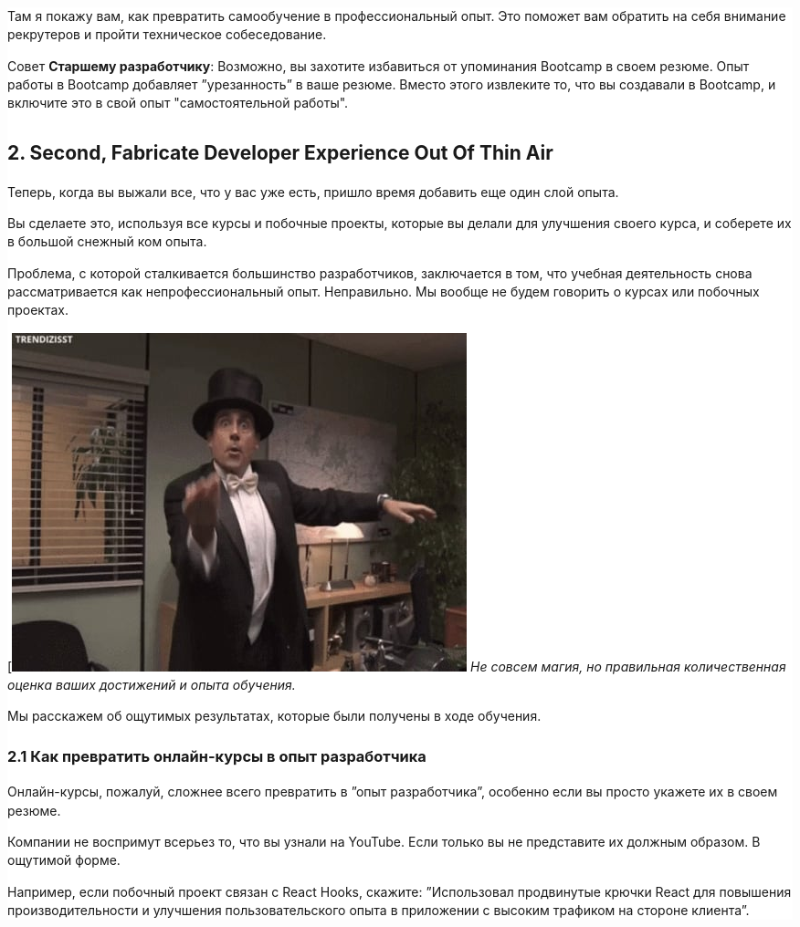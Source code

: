 Там я покажу вам, как превратить самообучение в профессиональный опыт. Это поможет вам обратить на себя внимание рекрутеров и пройти техническое собеседование.

Совет **Старшему разработчику**: Возможно, вы захотите избавиться от упоминания Bootcamp в своем резюме. Опыт работы в Bootcamp добавляет ”урезанность” в ваше резюме. Вместо этого извлеките то, что вы создавали в Bootcamp, и включите это в свой опыт "самостоятельной работы".

## [](#2-second-fabricate-developer-experience-out-of-thin-air)2\. Second, Fabricate Developer Experience Out Of Thin Air

Теперь, когда вы выжали все, что у вас уже есть, пришло время добавить еще один слой опыта.

Вы сделаете это, используя все курсы и побочные проекты, которые вы делали для улучшения своего курса, и соберете их в большой снежный ком опыта.

Проблема, с которой сталкивается большинство разработчиков, заключается в том, что учебная деятельность снова рассматривается как непрофессиональный опыт. Неправильно. Мы вообще не будем говорить о курсах или побочных проектах.

[![4rmr2py1gwaqoig30shr.png](../../assets/images/4rmr2py1gwaqoig30shr.png) _Не совсем магия, но правильная количественная оценка ваших достижений и опыта обучения._

Мы расскажем об ощутимых результатах, которые были получены в ходе обучения.

### [](#21-how-to-turn-online-courses-into-developer-experience)2.1 Как превратить онлайн-курсы в опыт разработчика

Онлайн-курсы, пожалуй, сложнее всего превратить в ”опыт разработчика”, особенно если вы просто укажете их в своем резюме.

Компании не воспримут всерьез то, что вы узнали на YouTube. Если только вы не представите их должным образом. В ощутимой форме.

Например, если побочный проект связан с React Hooks, скажите: ”Использовал продвинутые крючки React для повышения производительности и улучшения пользовательского опыта в приложении с высоким трафиком на стороне клиента”.
